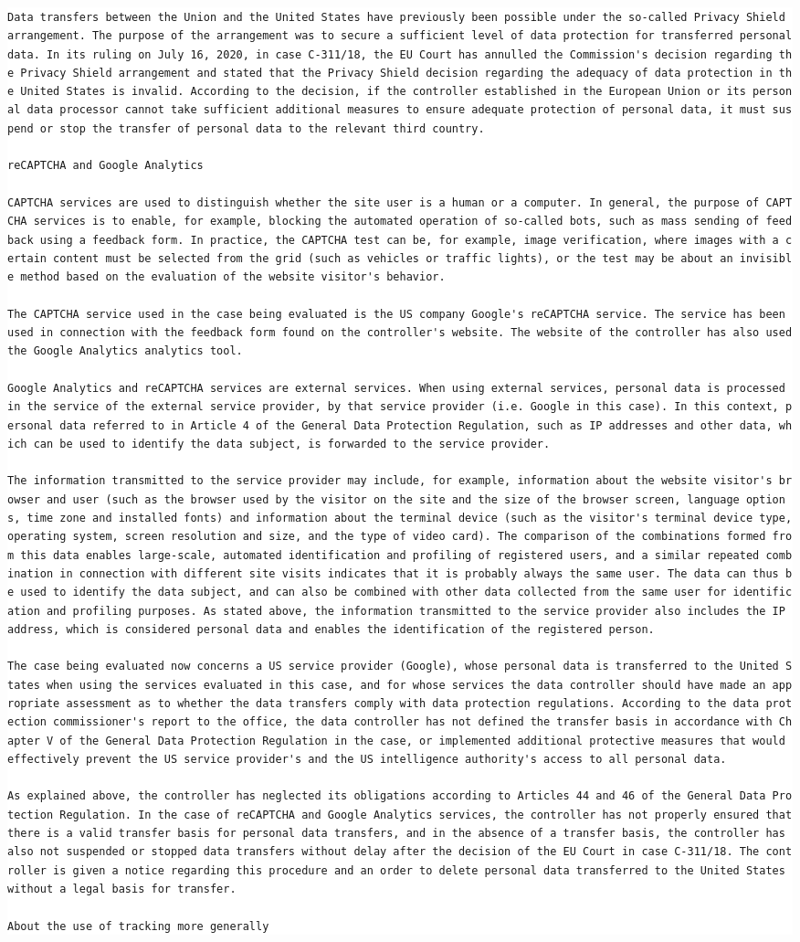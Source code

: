 ```
Data transfers between the Union and the United States have previously been possible under the so-called Privacy Shield arrangement. The purpose of the arrangement was to secure a sufficient level of data protection for transferred personal data. In its ruling on July 16, 2020, in case C-311/18, the EU Court has annulled the Commission's decision regarding the Privacy Shield arrangement and stated that the Privacy Shield decision regarding the adequacy of data protection in the United States is invalid. According to the decision, if the controller established in the European Union or its personal data processor cannot take sufficient additional measures to ensure adequate protection of personal data, it must suspend or stop the transfer of personal data to the relevant third country.

reCAPTCHA and Google Analytics

CAPTCHA services are used to distinguish whether the site user is a human or a computer. In general, the purpose of CAPTCHA services is to enable, for example, blocking the automated operation of so-called bots, such as mass sending of feedback using a feedback form. In practice, the CAPTCHA test can be, for example, image verification, where images with a certain content must be selected from the grid (such as vehicles or traffic lights), or the test may be about an invisible method based on the evaluation of the website visitor's behavior.

The CAPTCHA service used in the case being evaluated is the US company Google's reCAPTCHA service. The service has been used in connection with the feedback form found on the controller's website. The website of the controller has also used the Google Analytics analytics tool.

Google Analytics and reCAPTCHA services are external services. When using external services, personal data is processed in the service of the external service provider, by that service provider (i.e. Google in this case). In this context, personal data referred to in Article 4 of the General Data Protection Regulation, such as IP addresses and other data, which can be used to identify the data subject, is forwarded to the service provider.

The information transmitted to the service provider may include, for example, information about the website visitor's browser and user (such as the browser used by the visitor on the site and the size of the browser screen, language options, time zone and installed fonts) and information about the terminal device (such as the visitor's terminal device type, operating system, screen resolution and size, and the type of video card). The comparison of the combinations formed from this data enables large-scale, automated identification and profiling of registered users, and a similar repeated combination in connection with different site visits indicates that it is probably always the same user. The data can thus be used to identify the data subject, and can also be combined with other data collected from the same user for identification and profiling purposes. As stated above, the information transmitted to the service provider also includes the IP address, which is considered personal data and enables the identification of the registered person.

The case being evaluated now concerns a US service provider (Google), whose personal data is transferred to the United States when using the services evaluated in this case, and for whose services the data controller should have made an appropriate assessment as to whether the data transfers comply with data protection regulations. According to the data protection commissioner's report to the office, the data controller has not defined the transfer basis in accordance with Chapter V of the General Data Protection Regulation in the case, or implemented additional protective measures that would effectively prevent the US service provider's and the US intelligence authority's access to all personal data.

As explained above, the controller has neglected its obligations according to Articles 44 and 46 of the General Data Protection Regulation. In the case of reCAPTCHA and Google Analytics services, the controller has not properly ensured that there is a valid transfer basis for personal data transfers, and in the absence of a transfer basis, the controller has also not suspended or stopped data transfers without delay after the decision of the EU Court in case C-311/18. The controller is given a notice regarding this procedure and an order to delete personal data transferred to the United States without a legal basis for transfer.

About the use of tracking more generally

```